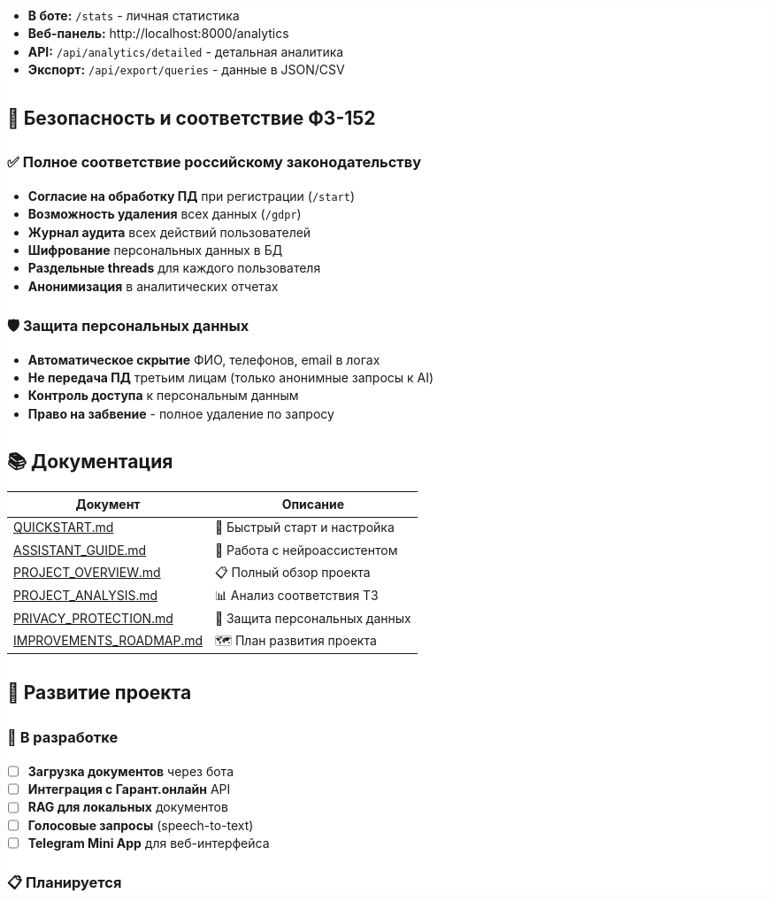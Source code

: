 - **В боте:** `/stats` - личная статистика
- **Веб-панель:** http://localhost:8000/analytics
- **API:** `/api/analytics/detailed` - детальная аналитика
- **Экспорт:** `/api/export/queries` - данные в JSON/CSV

## 🔐 Безопасность и соответствие ФЗ-152

### ✅ **Полное соответствие российскому законодательству**

- **Согласие на обработку ПД** при регистрации (`/start`)
- **Возможность удаления** всех данных (`/gdpr`)
- **Журнал аудита** всех действий пользователей
- **Шифрование** персональных данных в БД
- **Раздельные threads** для каждого пользователя
- **Анонимизация** в аналитических отчетах

### 🛡️ **Защита персональных данных**

- **Автоматическое скрытие** ФИО, телефонов, email в логах
- **Не передача ПД** третьим лицам (только анонимные запросы к AI)
- **Контроль доступа** к персональным данным
- **Право на забвение** - полное удаление по запросу

## 📚 Документация

| Документ | Описание |
|----------|----------|
| [QUICKSTART.md](QUICKSTART.md) | 🚀 Быстрый старт и настройка |
| [ASSISTANT_GUIDE.md](ASSISTANT_GUIDE.md) | 🤖 Работа с нейроассистентом |
| [PROJECT_OVERVIEW.md](PROJECT_OVERVIEW.md) | 📋 Полный обзор проекта |
| [PROJECT_ANALYSIS.md](PROJECT_ANALYSIS.md) | 📊 Анализ соответствия ТЗ |
| [PRIVACY_PROTECTION.md](PRIVACY_PROTECTION.md) | 🔐 Защита персональных данных |
| [IMPROVEMENTS_ROADMAP.md](IMPROVEMENTS_ROADMAP.md) | 🗺️ План развития проекта |

## 🔄 Развитие проекта

### 🚧 **В разработке**

- [ ] **Загрузка документов** через бота
- [ ] **Интеграция с Гарант.онлайн** API
- [ ] **RAG для локальных** документов
- [ ] **Голосовые запросы** (speech-to-text)
- [ ] **Telegram Mini App** для веб-интерфейса

### 📋 **Планируется**
